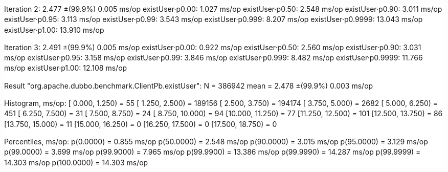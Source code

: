 Iteration   2: 2.477 ±(99.9%) 0.005 ms/op
                 existUser·p0.00:   1.027 ms/op
                 existUser·p0.50:   2.548 ms/op
                 existUser·p0.90:   3.011 ms/op
                 existUser·p0.95:   3.113 ms/op
                 existUser·p0.99:   3.543 ms/op
                 existUser·p0.999:  8.207 ms/op
                 existUser·p0.9999: 13.043 ms/op
                 existUser·p1.00:   13.910 ms/op

Iteration   3: 2.491 ±(99.9%) 0.005 ms/op
                 existUser·p0.00:   0.922 ms/op
                 existUser·p0.50:   2.560 ms/op
                 existUser·p0.90:   3.031 ms/op
                 existUser·p0.95:   3.158 ms/op
                 existUser·p0.99:   3.846 ms/op
                 existUser·p0.999:  8.482 ms/op
                 existUser·p0.9999: 11.766 ms/op
                 existUser·p1.00:   12.108 ms/op



Result "org.apache.dubbo.benchmark.ClientPb.existUser":
  N = 386942
  mean =      2.478 ±(99.9%) 0.003 ms/op

  Histogram, ms/op:
    [ 0.000,  1.250) = 55 
    [ 1.250,  2.500) = 189156 
    [ 2.500,  3.750) = 194174 
    [ 3.750,  5.000) = 2682 
    [ 5.000,  6.250) = 451 
    [ 6.250,  7.500) = 31 
    [ 7.500,  8.750) = 24 
    [ 8.750, 10.000) = 94 
    [10.000, 11.250) = 77 
    [11.250, 12.500) = 101 
    [12.500, 13.750) = 86 
    [13.750, 15.000) = 11 
    [15.000, 16.250) = 0 
    [16.250, 17.500) = 0 
    [17.500, 18.750) = 0 

  Percentiles, ms/op:
      p(0.0000) =      0.855 ms/op
     p(50.0000) =      2.548 ms/op
     p(90.0000) =      3.015 ms/op
     p(95.0000) =      3.129 ms/op
     p(99.0000) =      3.699 ms/op
     p(99.9000) =      7.965 ms/op
     p(99.9900) =     13.386 ms/op
     p(99.9990) =     14.287 ms/op
     p(99.9999) =     14.303 ms/op
    p(100.0000) =     14.303 ms/op
